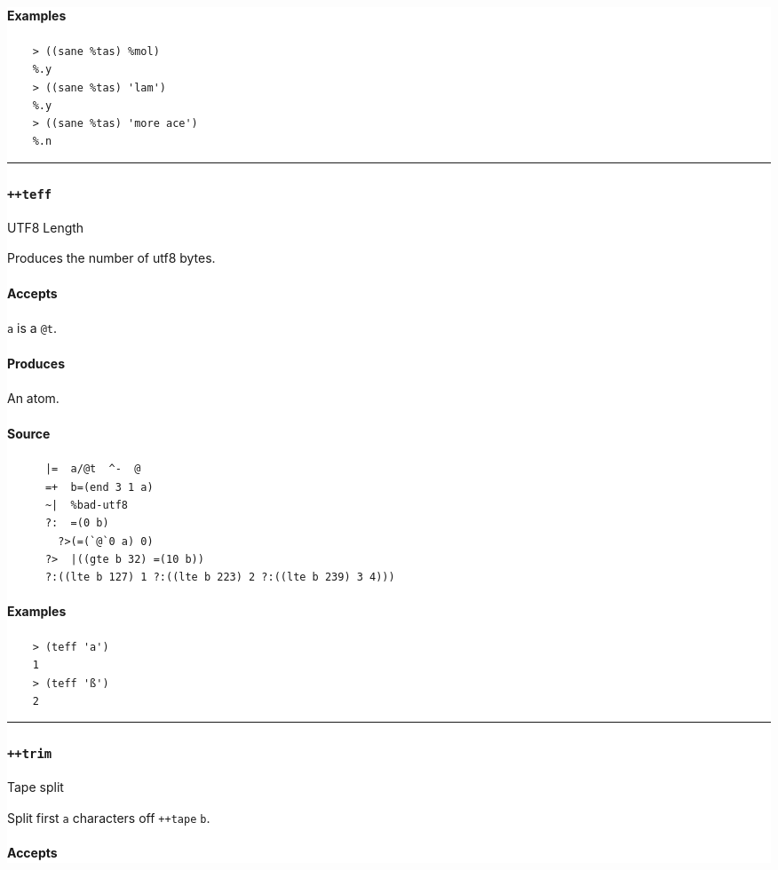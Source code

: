 #### Examples

```
    > ((sane %tas) %mol)
    %.y
    > ((sane %tas) 'lam')
    %.y
    > ((sane %tas) 'more ace')
    %.n
```


---
### `++teff`

UTF8 Length

Produces the number of utf8 bytes.

#### Accepts

`a` is a `@t`.

#### Produces

An atom.

#### Source

```hoon
      |=  a/@t  ^-  @
      =+  b=(end 3 1 a)
      ~|  %bad-utf8
      ?:  =(0 b)
        ?>(=(`@`0 a) 0)
      ?>  |((gte b 32) =(10 b))
      ?:((lte b 127) 1 ?:((lte b 223) 2 ?:((lte b 239) 3 4)))
```

#### Examples

```
    > (teff 'a')
    1
    > (teff 'ß')
    2
```


---
### `++trim`

Tape split

Split first `a` characters off `++tape` `b`.

#### Accepts
